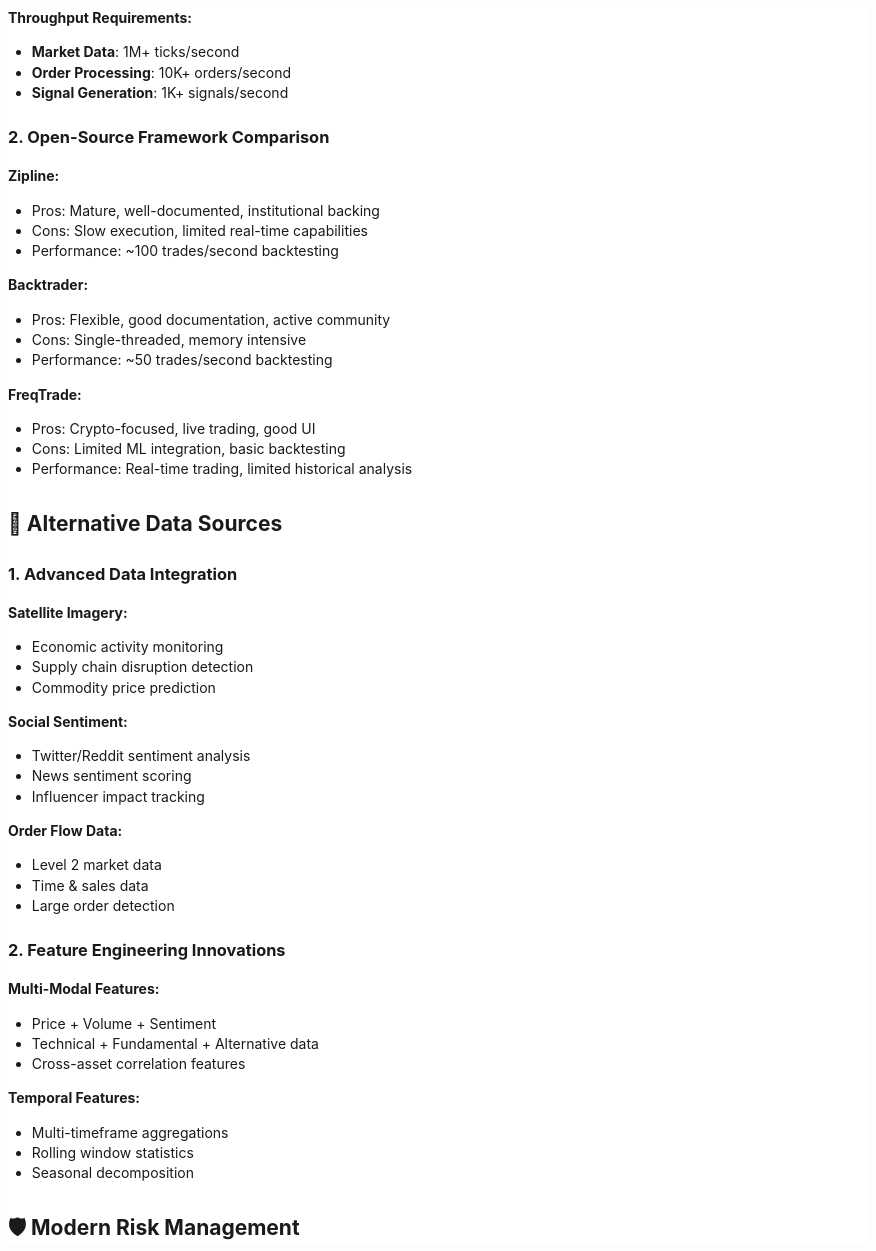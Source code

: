 **Throughput Requirements:**
- **Market Data**: 1M+ ticks/second
- **Order Processing**: 10K+ orders/second
- **Signal Generation**: 1K+ signals/second

### 2. Open-Source Framework Comparison
**Zipline:**
- Pros: Mature, well-documented, institutional backing
- Cons: Slow execution, limited real-time capabilities
- Performance: ~100 trades/second backtesting

**Backtrader:**
- Pros: Flexible, good documentation, active community
- Cons: Single-threaded, memory intensive
- Performance: ~50 trades/second backtesting

**FreqTrade:**
- Pros: Crypto-focused, live trading, good UI
- Cons: Limited ML integration, basic backtesting
- Performance: Real-time trading, limited historical analysis

## 🔄 Alternative Data Sources

### 1. Advanced Data Integration
**Satellite Imagery:**
- Economic activity monitoring
- Supply chain disruption detection
- Commodity price prediction

**Social Sentiment:**
- Twitter/Reddit sentiment analysis
- News sentiment scoring
- Influencer impact tracking

**Order Flow Data:**
- Level 2 market data
- Time & sales data
- Large order detection

### 2. Feature Engineering Innovations
**Multi-Modal Features:**
- Price + Volume + Sentiment
- Technical + Fundamental + Alternative data
- Cross-asset correlation features

**Temporal Features:**
- Multi-timeframe aggregations
- Rolling window statistics
- Seasonal decomposition

## 🛡️ Modern Risk Management

